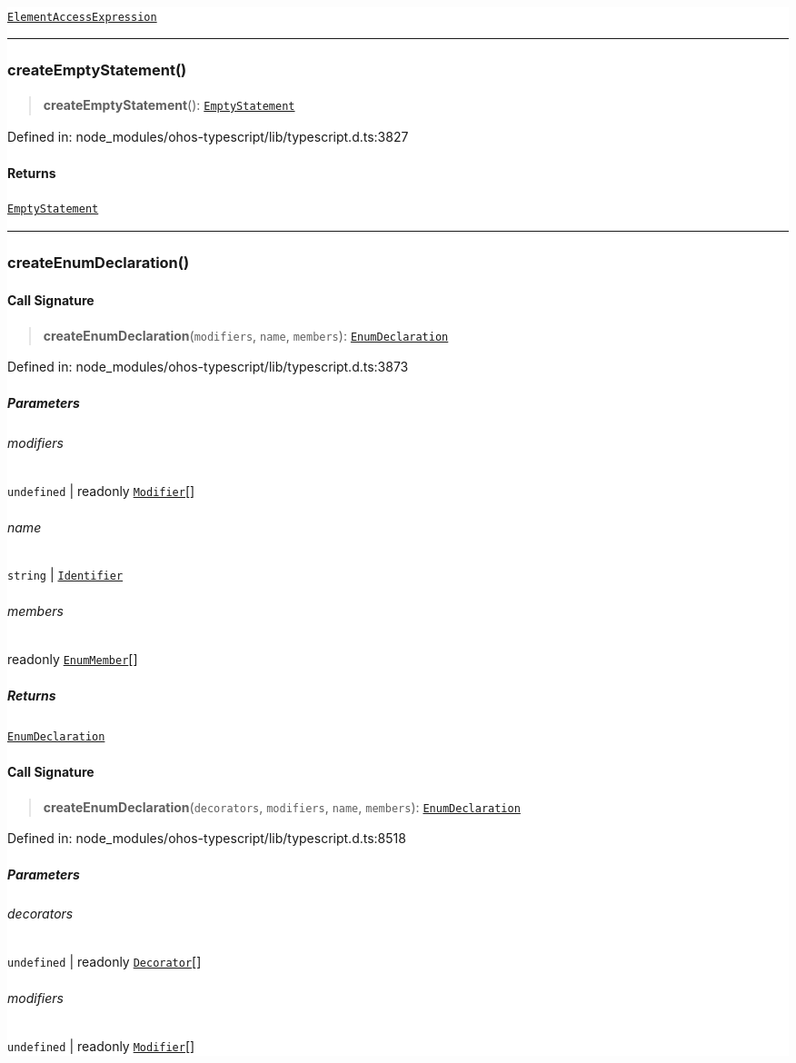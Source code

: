 [`ElementAccessExpression`](ElementAccessExpression.md)

***

### createEmptyStatement()

> **createEmptyStatement**(): [`EmptyStatement`](EmptyStatement.md)

Defined in: node\_modules/ohos-typescript/lib/typescript.d.ts:3827

#### Returns

[`EmptyStatement`](EmptyStatement.md)

***

### createEnumDeclaration()

#### Call Signature

> **createEnumDeclaration**(`modifiers`, `name`, `members`): [`EnumDeclaration`](EnumDeclaration.md)

Defined in: node\_modules/ohos-typescript/lib/typescript.d.ts:3873

##### Parameters

###### modifiers

`undefined` | readonly [`Modifier`](../type-aliases/Modifier.md)[]

###### name

`string` | [`Identifier`](Identifier.md)

###### members

readonly [`EnumMember`](EnumMember.md)[]

##### Returns

[`EnumDeclaration`](EnumDeclaration.md)

#### Call Signature

> **createEnumDeclaration**(`decorators`, `modifiers`, `name`, `members`): [`EnumDeclaration`](EnumDeclaration.md)

Defined in: node\_modules/ohos-typescript/lib/typescript.d.ts:8518

##### Parameters

###### decorators

`undefined` | readonly [`Decorator`](Decorator.md)[]

###### modifiers

`undefined` | readonly [`Modifier`](../type-aliases/Modifier.md)[]
